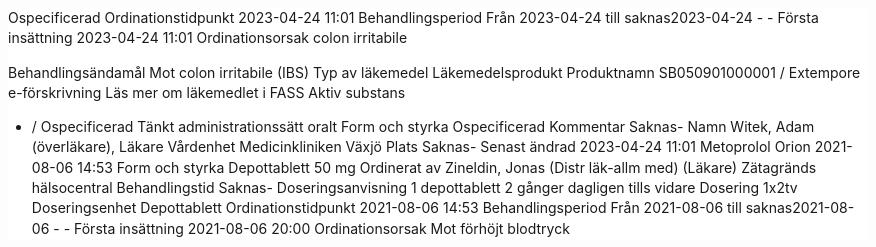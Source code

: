 Ospecificerad
Ordinationstidpunkt
2023-04-24 11:01
Behandlingsperiod
Från 2023-04-24 till saknas2023-04-24 - -
Första insättning
2023-04-24 11:01
Ordinationsorsak
colon irritabile

Behandlingsändamål
Mot colon irritabile (IBS)
Typ av läkemedel
Läkemedelsprodukt
Produktnamn
SB050901000001 / Extempore e-förskrivning
Läs mer om läkemedlet i FASS
Aktiv substans
- / Ospecificerad
Tänkt administrationssätt
oralt
Form och styrka
Ospecificerad
Kommentar
Saknas-
Namn
Witek, Adam (överläkare), Läkare
Vårdenhet
Medicinkliniken Växjö
Plats
Saknas-
Senast ändrad
2023-04-24 11:01
Metoprolol Orion 2021-08-06 14:53
Form och styrka
Depottablett 50 mg
Ordinerat av
Zineldin, Jonas (Distr läk-allm med) (Läkare)
Zätagränds hälsocentral
Behandlingstid
Saknas-
Doseringsanvisning
1 depottablett 2 gånger dagligen tills vidare
Dosering
1x2tv
Doseringsenhet
Depottablett
Ordinationstidpunkt
2021-08-06 14:53
Behandlingsperiod
Från 2021-08-06 till saknas2021-08-06 - -
Första insättning
2021-08-06 20:00
Ordinationsorsak
Mot förhöjt blodtryck
